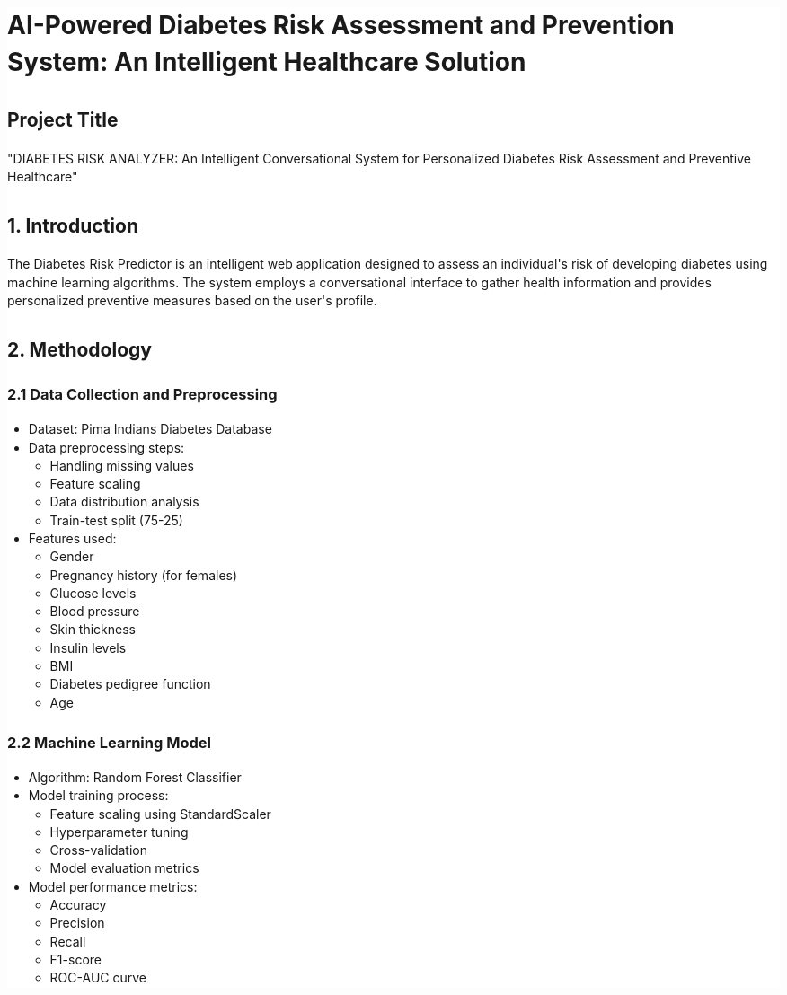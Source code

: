 # AI-Powered Diabetes Risk Assessment and Prevention System: An Intelligent Healthcare Solution

## Project Title
"DIABETES RISK ANALYZER: An Intelligent Conversational System for Personalized Diabetes Risk Assessment and Preventive Healthcare"

## 1. Introduction
The Diabetes Risk Predictor is an intelligent web application designed to assess an individual's risk of developing diabetes using machine learning algorithms. The system employs a conversational interface to gather health information and provides personalized preventive measures based on the user's profile.

## 2. Methodology

### 2.1 Data Collection and Preprocessing
- Dataset: Pima Indians Diabetes Database
- Data preprocessing steps:
  - Handling missing values
  - Feature scaling
  - Data distribution analysis
  - Train-test split (75-25)
- Features used:
  - Gender
  - Pregnancy history (for females)
  - Glucose levels
  - Blood pressure
  - Skin thickness
  - Insulin levels
  - BMI
  - Diabetes pedigree function
  - Age

### 2.2 Machine Learning Model
- Algorithm: Random Forest Classifier
- Model training process:
  - Feature scaling using StandardScaler
  - Hyperparameter tuning
  - Cross-validation
  - Model evaluation metrics
- Model performance metrics:
  - Accuracy
  - Precision
  - Recall
  - F1-score
  - ROC-AUC curve
